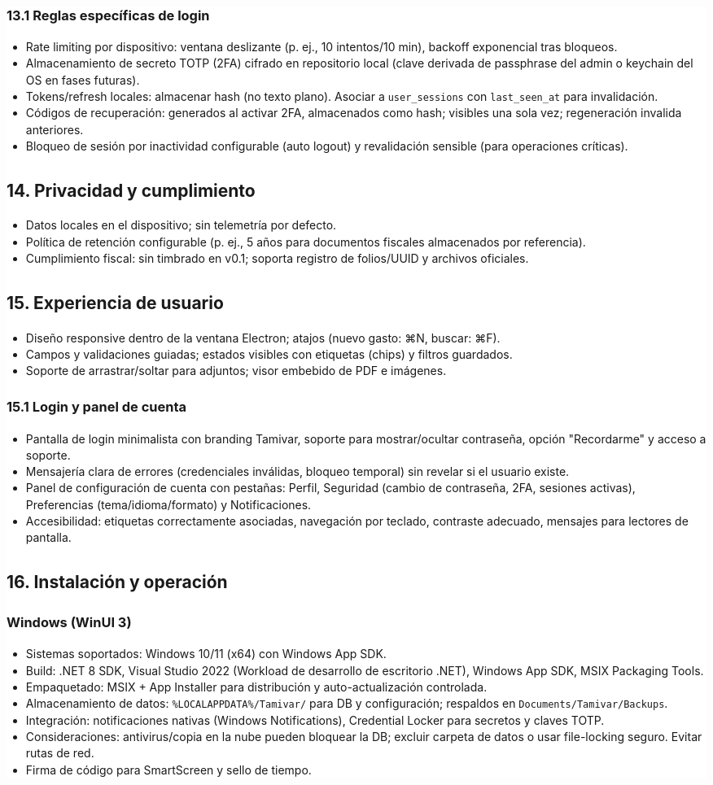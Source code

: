 ### 13.1 Reglas específicas de login
- Rate limiting por dispositivo: ventana deslizante (p. ej., 10 intentos/10 min), backoff exponencial tras bloqueos.
- Almacenamiento de secreto TOTP (2FA) cifrado en repositorio local (clave derivada de passphrase del admin o keychain del OS en fases futuras).
- Tokens/refresh locales: almacenar hash (no texto plano). Asociar a `user_sessions` con `last_seen_at` para invalidación.
- Códigos de recuperación: generados al activar 2FA, almacenados como hash; visibles una sola vez; regeneración invalida anteriores.
- Bloqueo de sesión por inactividad configurable (auto logout) y revalidación sensible (para operaciones críticas).

## 14. Privacidad y cumplimiento
- Datos locales en el dispositivo; sin telemetría por defecto.
- Política de retención configurable (p. ej., 5 años para documentos fiscales almacenados por referencia).
- Cumplimiento fiscal: sin timbrado en v0.1; soporta registro de folios/UUID y archivos oficiales.

## 15. Experiencia de usuario
- Diseño responsive dentro de la ventana Electron; atajos (nuevo gasto: ⌘N, buscar: ⌘F).
- Campos y validaciones guiadas; estados visibles con etiquetas (chips) y filtros guardados.
- Soporte de arrastrar/soltar para adjuntos; visor embebido de PDF e imágenes.

### 15.1 Login y panel de cuenta
- Pantalla de login minimalista con branding Tamivar, soporte para mostrar/ocultar contraseña, opción "Recordarme" y acceso a soporte.
- Mensajería clara de errores (credenciales inválidas, bloqueo temporal) sin revelar si el usuario existe.
- Panel de configuración de cuenta con pestañas: Perfil, Seguridad (cambio de contraseña, 2FA, sesiones activas), Preferencias (tema/idioma/formato) y Notificaciones.
- Accesibilidad: etiquetas correctamente asociadas, navegación por teclado, contraste adecuado, mensajes para lectores de pantalla.

## 16. Instalación y operación

### Windows (WinUI 3)
- Sistemas soportados: Windows 10/11 (x64) con Windows App SDK.
- Build: .NET 8 SDK, Visual Studio 2022 (Workload de desarrollo de escritorio .NET), Windows App SDK, MSIX Packaging Tools.
- Empaquetado: MSIX + App Installer para distribución y auto-actualización controlada.
- Almacenamiento de datos: `%LOCALAPPDATA%/Tamivar/` para DB y configuración; respaldos en `Documents/Tamivar/Backups`.
- Integración: notificaciones nativas (Windows Notifications), Credential Locker para secretos y claves TOTP.
- Consideraciones: antivirus/copia en la nube pueden bloquear la DB; excluir carpeta de datos o usar file-locking seguro. Evitar rutas de red.
- Firma de código para SmartScreen y sello de tiempo.
